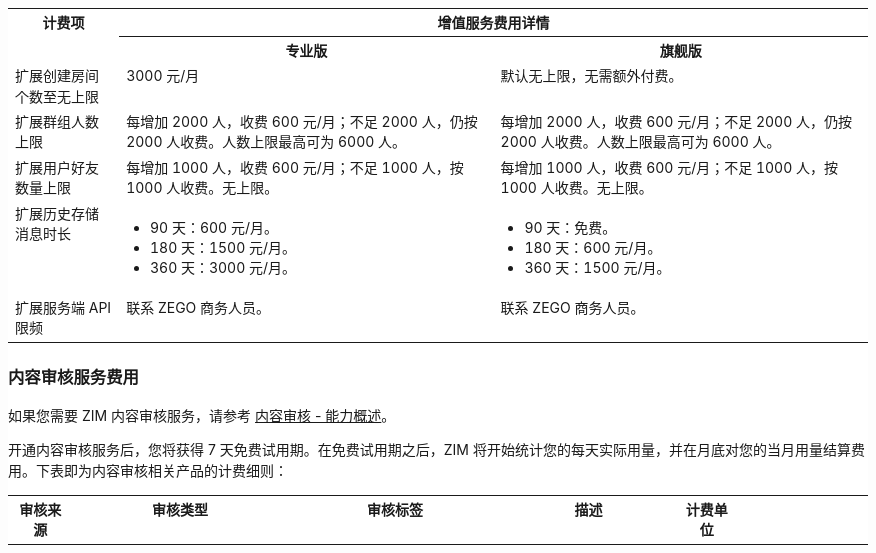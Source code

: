 <table>
  <colgroup>
    <col />
    <col />
    <col />
  </colgroup>
<tbody><tr>
<th rowspan="2">计费项</th>
<th colspan="2">增值服务费用详情</th>
</tr>
<tr>
<th>专业版</th>
<th>旗舰版</th>
</tr>
<tr>
<td>扩展创建房间个数至无上限</td>
<td>3000 元/月</td>
<td>默认无上限，无需额外付费。</td>
</tr>
<tr>
<td>扩展群组人数上限</td>
<td>每增加 2000 人，收费 600 元/月；不足 2000 人，仍按 2000 人收费。人数上限最高可为 6000 人。</td>
<td>每增加 2000 人，收费 600 元/月；不足 2000 人，仍按 2000 人收费。人数上限最高可为 6000 人。</td>
</tr>
<tr>
<td>扩展用户好友数量上限</td>
<td>每增加 1000 人，收费 600 元/月；不足 1000 人，按 1000 人收费。无上限。</td>
<td>每增加 1000 人，收费 600 元/月；不足 1000 人，按 1000 人收费。无上限。</td>
</tr>
<tr>
<td>扩展历史存储消息时长</td>
<td><ul><li>90 天：600 元/月。</li><li>180 天：1500 元/月。</li><li>360 天：3000 元/月。</li></ul></td>
<td><ul><li>90 天：免费。</li><li>180 天：600 元/月。</li><li>360 天：1500 元/月。</li></ul></td>
</tr>
<tr>
<td>扩展服务端 API 限频</td>
<td>联系 ZEGO 商务人员。</td>
<td>联系 ZEGO 商务人员。</td>
</tr>
</tbody></table>
</Tab>
</Tabs>

### 内容审核服务费用

如果您需要 ZIM 内容审核服务，请参考 [内容审核 - 能力概述](/zim-uniapp/guides/content-moderation/overview)。

开通内容审核服务后，您将获得 7 天免费试用期。在免费试用期之后，ZIM 将开始统计您的每天实际用量，并在月底对您的当月用量结算费用。下表即为内容审核相关产品的计费细则：

<table>
  <colgroup>
    <col width="7.5%" />
    <col width="25%" />
    <col width="25%" />
    <col width="20%" />
    <col width="7.5%" />
    <col width="7.5%" />
    <col width="7.5%" />
  </colgroup>
<tbody><tr>
<th>审核来源</th>
<th>审核类型</th>
<th>审核标签</th>
<th>描述</th>
<th>计费单位</th>